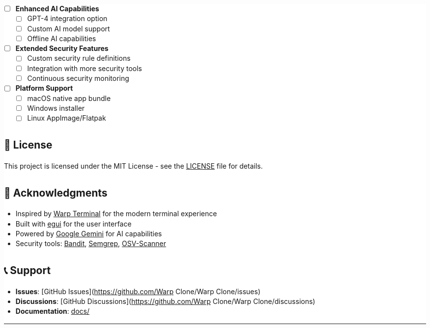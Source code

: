 - [ ] **Enhanced AI Capabilities**
  - [ ] GPT-4 integration option
  - [ ] Custom AI model support
  - [ ] Offline AI capabilities

- [ ] **Extended Security Features**
  - [ ] Custom security rule definitions
  - [ ] Integration with more security tools
  - [ ] Continuous security monitoring

- [ ] **Platform Support**
  - [ ] macOS native app bundle
  - [ ] Windows installer
  - [ ] Linux AppImage/Flatpak

## 📄 License

This project is licensed under the MIT License - see the [LICENSE](LICENSE) file for details.

## 🙏 Acknowledgments

- Inspired by [Warp Terminal](https://www.warp.dev/) for the modern terminal experience
- Built with [egui](https://github.com/emilk/egui) for the user interface
- Powered by [Google Gemini](https://deepmind.google/technologies/gemini/) for AI capabilities
- Security tools: [Bandit](https://github.com/PyCQA/bandit), [Semgrep](https://github.com/returntocorp/semgrep), [OSV-Scanner](https://github.com/google/osv-scanner)

## 📞 Support

- **Issues**: [GitHub Issues](https://github.com/Warp Clone/Warp Clone/issues)
- **Discussions**: [GitHub Discussions](https://github.com/Warp Clone/Warp Clone/discussions)
- **Documentation**: [docs/](docs/)

---
